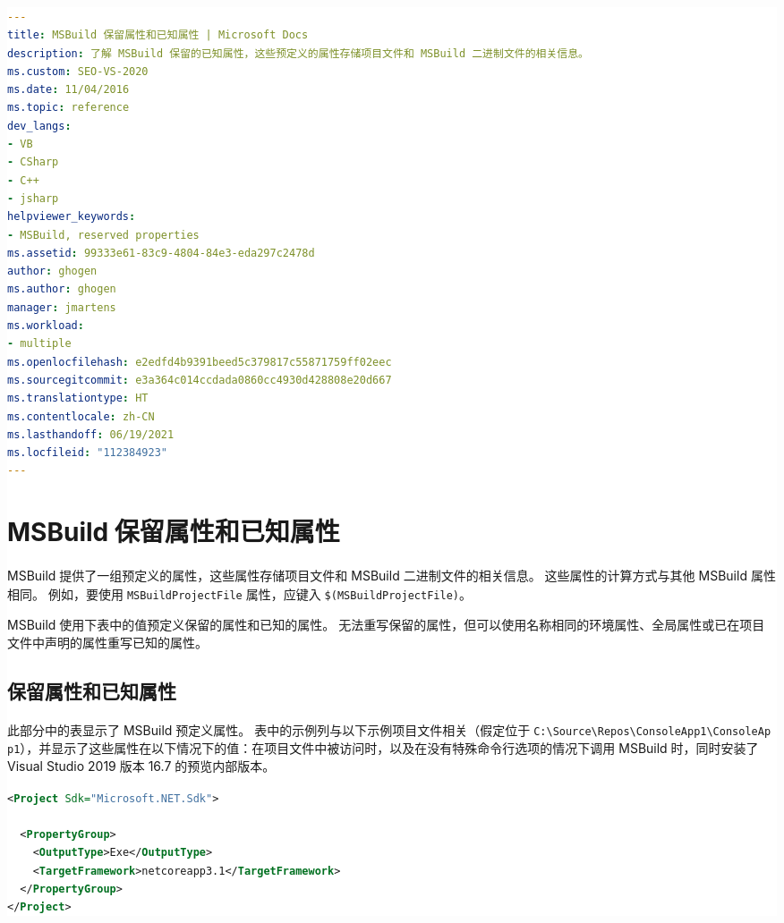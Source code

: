 ```yaml
---
title: MSBuild 保留属性和已知属性 | Microsoft Docs
description: 了解 MSBuild 保留的已知属性，这些预定义的属性存储项目文件和 MSBuild 二进制文件的相关信息。
ms.custom: SEO-VS-2020
ms.date: 11/04/2016
ms.topic: reference
dev_langs:
- VB
- CSharp
- C++
- jsharp
helpviewer_keywords:
- MSBuild, reserved properties
ms.assetid: 99333e61-83c9-4804-84e3-eda297c2478d
author: ghogen
ms.author: ghogen
manager: jmartens
ms.workload:
- multiple
ms.openlocfilehash: e2edfd4b9391beed5c379817c55871759ff02eec
ms.sourcegitcommit: e3a364c014ccdada0860cc4930d428808e20d667
ms.translationtype: HT
ms.contentlocale: zh-CN
ms.lasthandoff: 06/19/2021
ms.locfileid: "112384923"
---
```

# <a name="msbuild-reserved-and-well-known-properties"></a>MSBuild 保留属性和已知属性

MSBuild 提供了一组预定义的属性，这些属性存储项目文件和 MSBuild 二进制文件的相关信息。 这些属性的计算方式与其他 MSBuild 属性相同。 例如，要使用 `MSBuildProjectFile` 属性，应键入 `$(MSBuildProjectFile)`。

 MSBuild 使用下表中的值预定义保留的属性和已知的属性。 无法重写保留的属性，但可以使用名称相同的环境属性、全局属性或已在项目文件中声明的属性重写已知的属性。

## <a name="reserved-and-well-known-properties"></a>保留属性和已知属性

此部分中的表显示了 MSBuild 预定义属性。 表中的示例列与以下示例项目文件相关（假定位于 `C:\Source\Repos\ConsoleApp1\ConsoleApp1`），并显示了这些属性在以下情况下的值：在项目文件中被访问时，以及在没有特殊命令行选项的情况下调用 MSBuild 时，同时安装了 Visual Studio 2019 版本 16.7 的预览内部版本。

```xml
<Project Sdk="Microsoft.NET.Sdk">

  <PropertyGroup>
    <OutputType>Exe</OutputType>
    <TargetFramework>netcoreapp3.1</TargetFramework>
  </PropertyGroup>
</Project>
```
